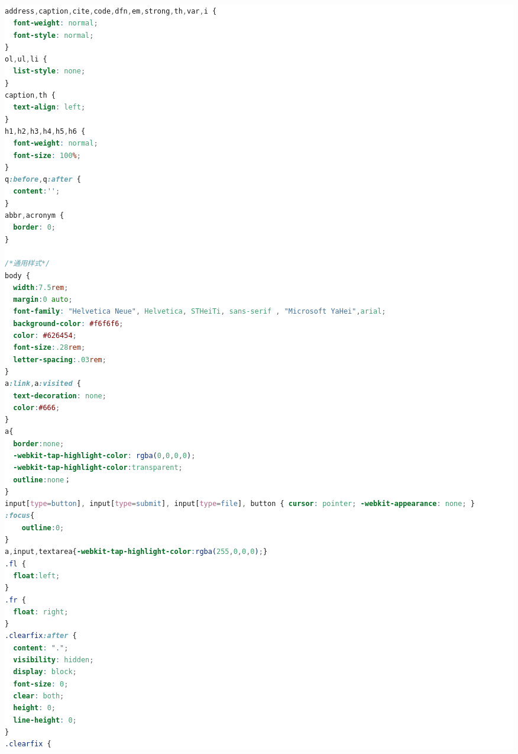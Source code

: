 ```css
address,caption,cite,code,dfn,em,strong,th,var,i {
  font-weight: normal;
  font-style: normal;
}
ol,ul,li {
  list-style: none;
}
caption,th {
  text-align: left;
}
h1,h2,h3,h4,h5,h6 {
  font-weight: normal;
  font-size: 100%;
}
q:before,q:after {
  content:'';
}
abbr,acronym {
  border: 0;
}

/*通用样式*/
body {
  width:7.5rem;
  margin:0 auto;
  font-family: "Helvetica Neue", Helvetica, STHeiTi, sans-serif , "Microsoft YaHei",arial;
  background-color: #f6f6f6;
  color: #626454;
  font-size:.28rem;
  letter-spacing:.03rem;
}
a:link,a:visited {
  text-decoration: none;
  color:#666;
}
a{
  border:none;
  -webkit-tap-highlight-color: rgba(0,0,0,0);
  -webkit-tap-highlight-color:transparent;
  outline:none；
}
input[type=button], input[type=submit], input[type=file], button { cursor: pointer; -webkit-appearance: none; }
:focus{
    outline:0;
}
a,input,textarea{-webkit-tap-highlight-color:rgba(255,0,0,0);}
.fl {
  float:left;
}
.fr {
  float: right;
}
.clearfix:after {
  content: ".";
  visibility: hidden;
  display: block;
  font-size: 0;
  clear: both;
  height: 0;
  line-height: 0;
}
.clearfix {
```